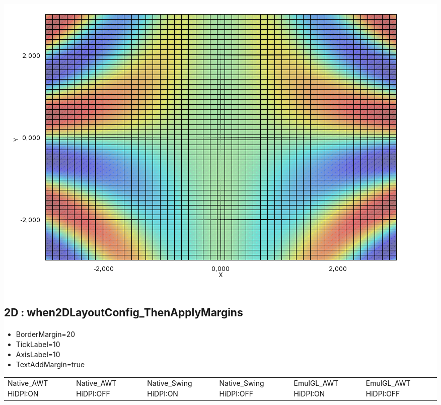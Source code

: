 <td><img src="src/test/resources/linux_5.13.0-37-generic_MesaIntelXeGraphics(TGLGT2)/2D_when2DLayoutConfig_ThenApplyMargins_EmulGL_AWT_HiDPI=OFF_BorderMargin=20_TickLabel=10_AxisLabel=0_TextAddMargin=true.png"></td>
</tr>
<tr>
<td></td>
<td></td>
<td></td>
<td></td>
<td></td>
<td></td>
</tr>
</table>

## 2D : when2DLayoutConfig_ThenApplyMargins
* BorderMargin=20
* TickLabel=10
* AxisLabel=10
* TextAddMargin=true
<table markdown=1>
<tr>
<td>Native_AWT HiDPI:ON</td>
<td>Native_AWT HiDPI:OFF</td>
<td>Native_Swing HiDPI:ON</td>
<td>Native_Swing HiDPI:OFF</td>
<td>EmulGL_AWT HiDPI:ON</td>
<td>EmulGL_AWT HiDPI:OFF</td>
</tr>
<tr>